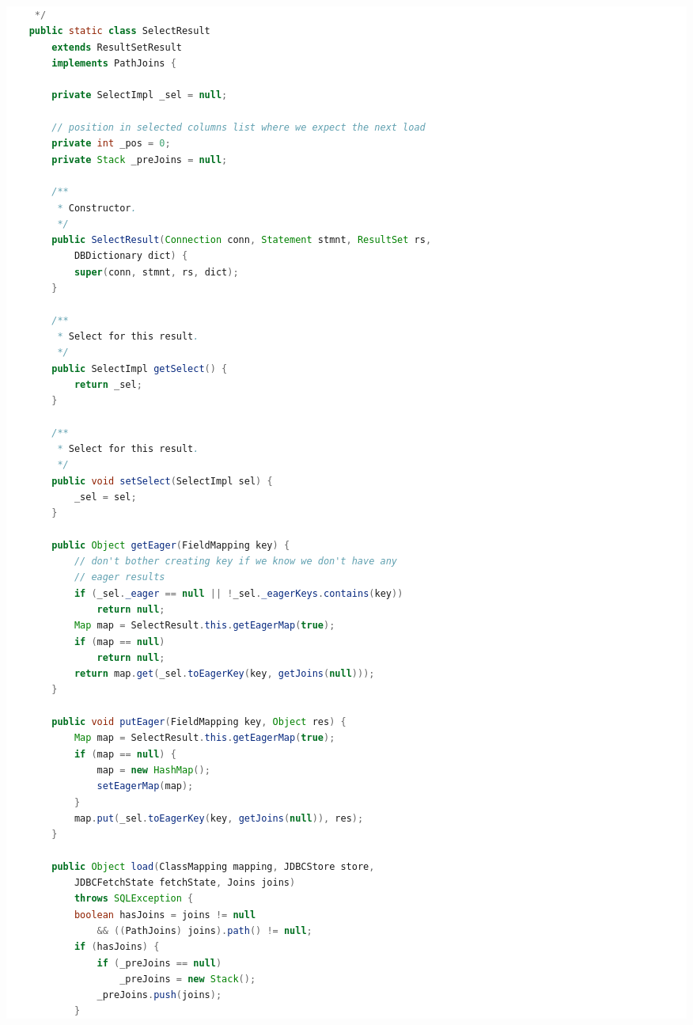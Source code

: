 ```java
     */
    public static class SelectResult
        extends ResultSetResult
        implements PathJoins {

        private SelectImpl _sel = null;

        // position in selected columns list where we expect the next load
        private int _pos = 0;
        private Stack _preJoins = null;

        /**
         * Constructor.
         */
        public SelectResult(Connection conn, Statement stmnt, ResultSet rs,
            DBDictionary dict) {
            super(conn, stmnt, rs, dict);
        }

        /**
         * Select for this result.
         */
        public SelectImpl getSelect() {
            return _sel;
        }

        /**
         * Select for this result.
         */
        public void setSelect(SelectImpl sel) {
            _sel = sel;
        }

        public Object getEager(FieldMapping key) {
            // don't bother creating key if we know we don't have any
            // eager results
            if (_sel._eager == null || !_sel._eagerKeys.contains(key))
                return null;
            Map map = SelectResult.this.getEagerMap(true);
            if (map == null)
                return null;
            return map.get(_sel.toEagerKey(key, getJoins(null)));
        }

        public void putEager(FieldMapping key, Object res) {
            Map map = SelectResult.this.getEagerMap(true);
            if (map == null) {
                map = new HashMap();
                setEagerMap(map);
            }
            map.put(_sel.toEagerKey(key, getJoins(null)), res);
        }

        public Object load(ClassMapping mapping, JDBCStore store,
            JDBCFetchState fetchState, Joins joins)
            throws SQLException {
            boolean hasJoins = joins != null
                && ((PathJoins) joins).path() != null;
            if (hasJoins) {
                if (_preJoins == null)
                    _preJoins = new Stack();
                _preJoins.push(joins);
            }
```